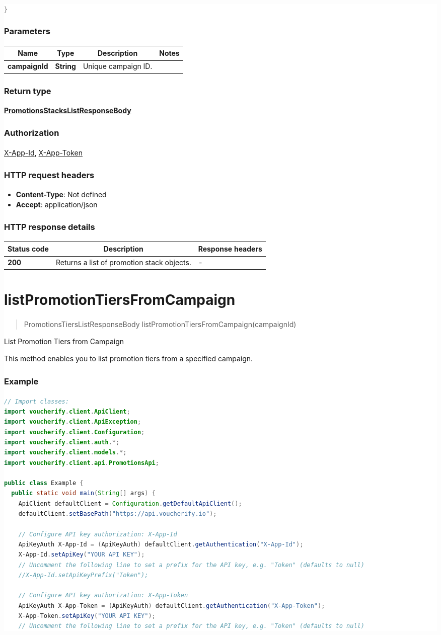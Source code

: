 ```java
}
```

### Parameters

| Name | Type | Description  | Notes |
|------------- | ------------- | ------------- | -------------|
| **campaignId** | **String**| Unique campaign ID. | |

### Return type

[**PromotionsStacksListResponseBody**](PromotionsStacksListResponseBody.md)

### Authorization

[X-App-Id](../README.md#X-App-Id), [X-App-Token](../README.md#X-App-Token)

### HTTP request headers

 - **Content-Type**: Not defined
 - **Accept**: application/json

### HTTP response details
| Status code | Description | Response headers |
|-------------|-------------|------------------|
| **200** | Returns a list of promotion stack objects. |  -  |

<a id="listPromotionTiersFromCampaign"></a>
# **listPromotionTiersFromCampaign**
> PromotionsTiersListResponseBody listPromotionTiersFromCampaign(campaignId)

List Promotion Tiers from Campaign

This method enables you to list promotion tiers from a specified campaign.

### Example
```java
// Import classes:
import voucherify.client.ApiClient;
import voucherify.client.ApiException;
import voucherify.client.Configuration;
import voucherify.client.auth.*;
import voucherify.client.models.*;
import voucherify.client.api.PromotionsApi;

public class Example {
  public static void main(String[] args) {
    ApiClient defaultClient = Configuration.getDefaultApiClient();
    defaultClient.setBasePath("https://api.voucherify.io");
    
    // Configure API key authorization: X-App-Id
    ApiKeyAuth X-App-Id = (ApiKeyAuth) defaultClient.getAuthentication("X-App-Id");
    X-App-Id.setApiKey("YOUR API KEY");
    // Uncomment the following line to set a prefix for the API key, e.g. "Token" (defaults to null)
    //X-App-Id.setApiKeyPrefix("Token");

    // Configure API key authorization: X-App-Token
    ApiKeyAuth X-App-Token = (ApiKeyAuth) defaultClient.getAuthentication("X-App-Token");
    X-App-Token.setApiKey("YOUR API KEY");
    // Uncomment the following line to set a prefix for the API key, e.g. "Token" (defaults to null)
```